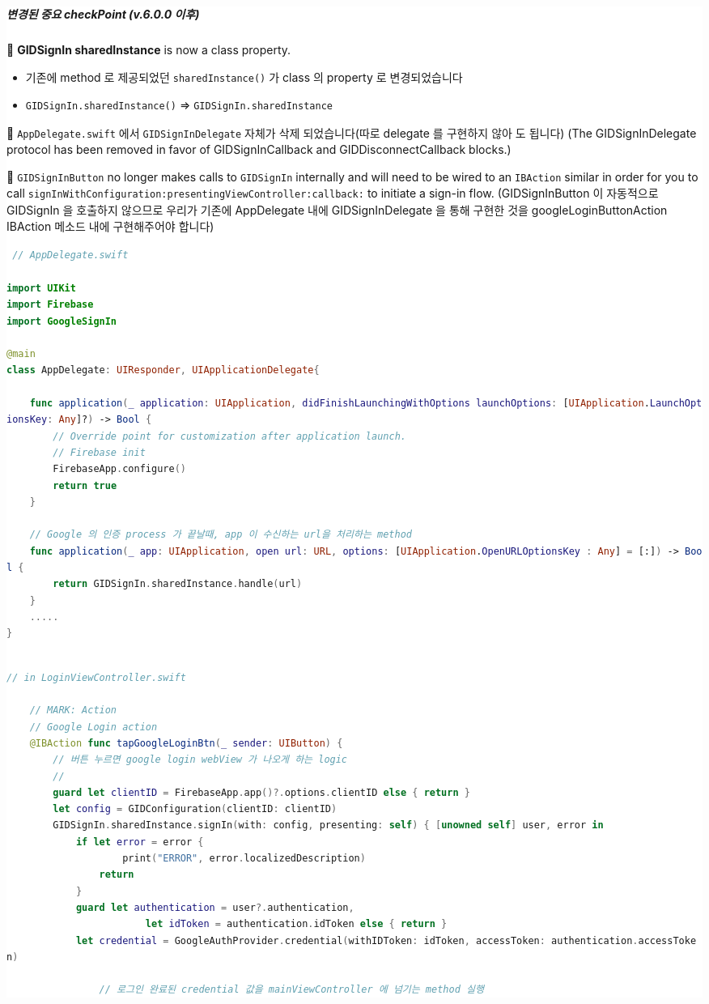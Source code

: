 ##### 변경된 중요 checkPoint (v.6.0.0 이후)

📌 **GIDSignIn sharedInstance** is now a class property.

- 기존에 method 로 제공되었던 `sharedInstance()` 가 class 의 property 로 변경되었습니다

- `GIDSignIn.sharedInstance()` => `GIDSignIn.sharedInstance`

📌 `AppDelegate.swift` 에서 `GIDSignInDelegate` 자체가 삭제 되었습니다(따로 delegate 를 구현하지 않아 도 됩니다)
(The GIDSignInDelegate protocol has been removed in favor of GIDSignInCallback and GIDDisconnectCallback blocks.)

📌 `GIDSignInButton` no longer makes calls to `GIDSignIn` internally and will need to be wired to an `IBAction` similar in order for you to call `signInWithConfiguration:presentingViewController:callback:` to initiate a sign-in flow. (GIDSignInButton 이 자동적으로 GIDSignIn 을 호출하지 않으므로 우리가 기존에 AppDelegate 내에 GIDSignInDelegate 을 통해 구현한 것을 googleLoginButtonAction IBAction 메소드 내에 구현해주어야 합니다)

```swift
 // AppDelegate.swift

import UIKit
import Firebase
import GoogleSignIn

@main
class AppDelegate: UIResponder, UIApplicationDelegate{

	func application(_ application: UIApplication, didFinishLaunchingWithOptions launchOptions: [UIApplication.LaunchOptionsKey: Any]?) -> Bool {
		// Override point for customization after application launch.
		// Firebase init
		FirebaseApp.configure()
		return true
	}

	// Google 의 인증 process 가 끝날때, app 이 수신하는 url을 처리하는 method
	func application(_ app: UIApplication, open url: URL, options: [UIApplication.OpenURLOptionsKey : Any] = [:]) -> Bool {
		return GIDSignIn.sharedInstance.handle(url)
	}
	.....
}
```

```swift

// in LoginViewController.swift

	// MARK: Action
	// Google Login action
	@IBAction func tapGoogleLoginBtn(_ sender: UIButton) {
		// 버튼 누르면 google login webView 가 나오게 하는 logic
		//
		guard let clientID = FirebaseApp.app()?.options.clientID else { return }
		let config = GIDConfiguration(clientID: clientID)
		GIDSignIn.sharedInstance.signIn(with: config, presenting: self) { [unowned self] user, error in
			if let error = error {
					print("ERROR", error.localizedDescription)
				return
			}
			guard let authentication = user?.authentication,
						let idToken = authentication.idToken else { return }
			let credential = GoogleAuthProvider.credential(withIDToken: idToken, accessToken: authentication.accessToken)

				// 로그인 완료된 credential 값을 mainViewController 에 넘기는 method 실행
```